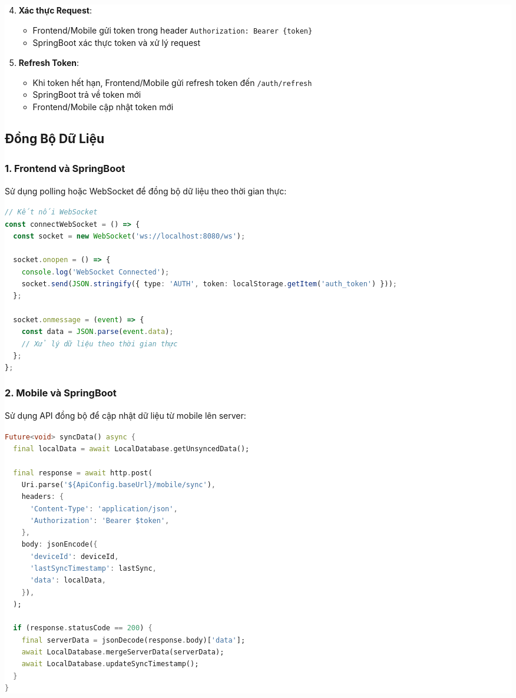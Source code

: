 4. **Xác thực Request**:
   - Frontend/Mobile gửi token trong header `Authorization: Bearer {token}`
   - SpringBoot xác thực token và xử lý request

5. **Refresh Token**:
   - Khi token hết hạn, Frontend/Mobile gửi refresh token đến `/auth/refresh`
   - SpringBoot trả về token mới
   - Frontend/Mobile cập nhật token mới

## Đồng Bộ Dữ Liệu

### 1. Frontend và SpringBoot

Sử dụng polling hoặc WebSocket để đồng bộ dữ liệu theo thời gian thực:

```typescript
// Kết nối WebSocket
const connectWebSocket = () => {
  const socket = new WebSocket('ws://localhost:8080/ws');
  
  socket.onopen = () => {
    console.log('WebSocket Connected');
    socket.send(JSON.stringify({ type: 'AUTH', token: localStorage.getItem('auth_token') }));
  };
  
  socket.onmessage = (event) => {
    const data = JSON.parse(event.data);
    // Xử lý dữ liệu theo thời gian thực
  };
};
```

### 2. Mobile và SpringBoot

Sử dụng API đồng bộ để cập nhật dữ liệu từ mobile lên server:

```dart
Future<void> syncData() async {
  final localData = await LocalDatabase.getUnsyncedData();
  
  final response = await http.post(
    Uri.parse('${ApiConfig.baseUrl}/mobile/sync'),
    headers: {
      'Content-Type': 'application/json',
      'Authorization': 'Bearer $token',
    },
    body: jsonEncode({
      'deviceId': deviceId,
      'lastSyncTimestamp': lastSync,
      'data': localData,
    }),
  );
  
  if (response.statusCode == 200) {
    final serverData = jsonDecode(response.body)['data'];
    await LocalDatabase.mergeServerData(serverData);
    await LocalDatabase.updateSyncTimestamp();
  }
}
```
